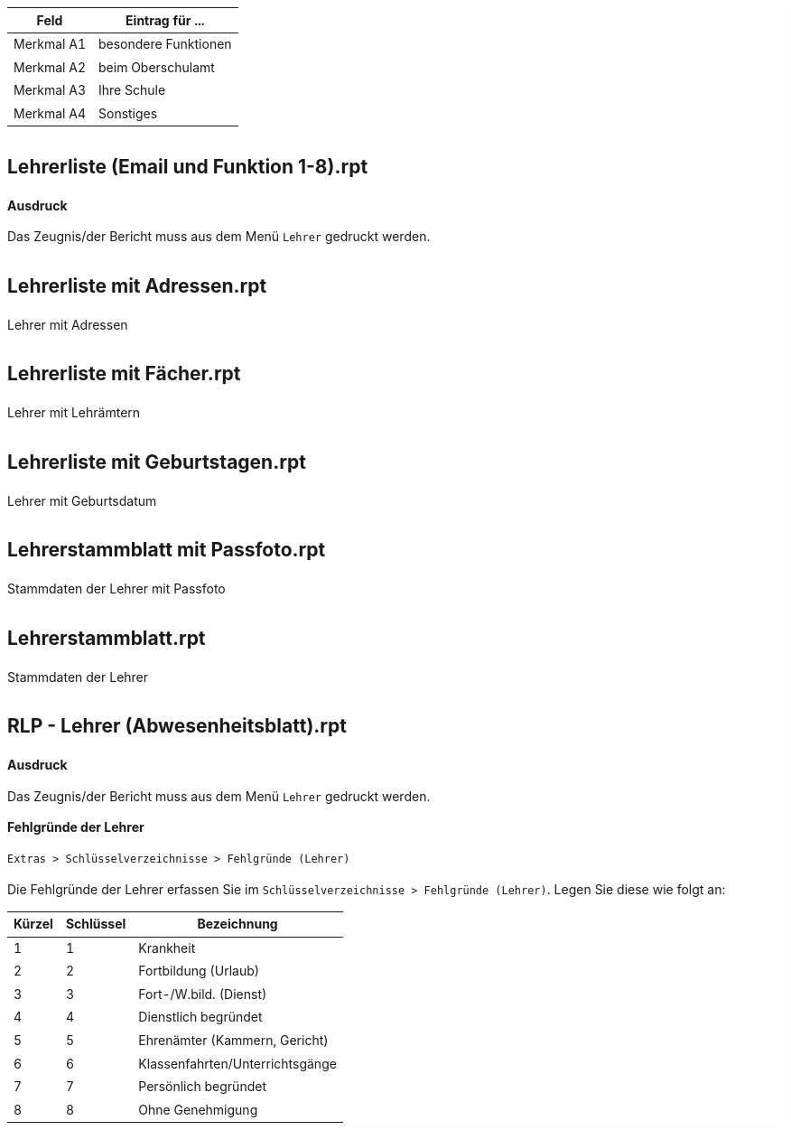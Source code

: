Feld | Eintrag für ...
--|--
Merkmal A1 | besondere Funktionen
Merkmal A2 | beim Oberschulamt
Merkmal A3 | Ihre Schule
Merkmal A4 | Sonstiges

## Lehrerliste (Email und Funktion 1-8).rpt

**Ausdruck**

Das Zeugnis/der Bericht muss aus dem Menü `Lehrer` gedruckt werden.

## Lehrerliste mit Adressen.rpt

Lehrer mit Adressen 

## Lehrerliste mit Fächer.rpt

Lehrer mit Lehrämtern 

## Lehrerliste mit Geburtstagen.rpt

Lehrer mit Geburtsdatum 

## Lehrerstammblatt mit Passfoto.rpt

Stammdaten der Lehrer mit Passfoto 

## Lehrerstammblatt.rpt

Stammdaten der Lehrer

## RLP - Lehrer (Abwesenheitsblatt).rpt

**Ausdruck**

Das Zeugnis/der Bericht muss aus dem Menü `Lehrer` gedruckt werden.

**Fehlgründe der Lehrer**

`Extras > Schlüsselverzeichnisse > Fehlgründe (Lehrer)`

Die Fehlgründe der Lehrer erfassen Sie im `Schlüsselverzeichnisse > Fehlgründe (Lehrer)`. Legen Sie diese wie folgt an:  

Kürzel | Schlüssel | Bezeichnung
--|--|--
1 | 1 | Krankheit
2 | 2 | Fortbildung (Urlaub)
3 | 3 | Fort-/W.bild. (Dienst)
4 | 4 | Dienstlich begründet
5 | 5 | Ehrenämter (Kammern, Gericht)
6 | 6 | Klassenfahrten/Unterrichtsgänge
7 | 7 | Persönlich begründet
8 | 8 | Ohne Genehmigung
